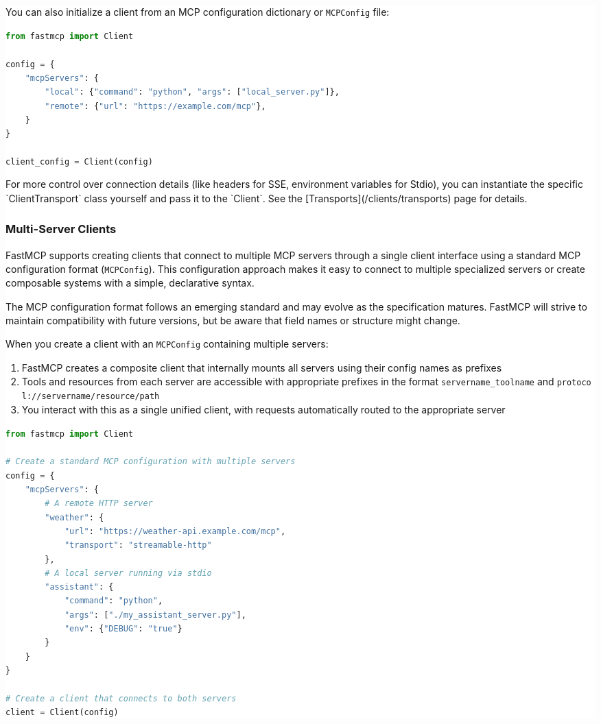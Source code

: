 You can also initialize a client from an MCP configuration dictionary or `MCPConfig` file:

```python
from fastmcp import Client

config = {
    "mcpServers": {
        "local": {"command": "python", "args": ["local_server.py"]},
        "remote": {"url": "https://example.com/mcp"},
    }
}

client_config = Client(config)
```

<Tip>
  For more control over connection details (like headers for SSE, environment variables for Stdio), you can instantiate the specific `ClientTransport` class yourself and pass it to the `Client`. See the [Transports](/clients/transports) page for details.
</Tip>

### Multi-Server Clients

<VersionBadge version="2.4.0" />

FastMCP supports creating clients that connect to multiple MCP servers through a single client interface using a standard MCP configuration format (`MCPConfig`). This configuration approach makes it easy to connect to multiple specialized servers or create composable systems with a simple, declarative syntax.

<Note>
  The MCP configuration format follows an emerging standard and may evolve as the specification matures. FastMCP will strive to maintain compatibility with future versions, but be aware that field names or structure might change.
</Note>

When you create a client with an `MCPConfig` containing multiple servers:

1. FastMCP creates a composite client that internally mounts all servers using their config names as prefixes
2. Tools and resources from each server are accessible with appropriate prefixes in the format `servername_toolname` and `protocol://servername/resource/path`
3. You interact with this as a single unified client, with requests automatically routed to the appropriate server

```python
from fastmcp import Client

# Create a standard MCP configuration with multiple servers
config = {
    "mcpServers": {
        # A remote HTTP server
        "weather": {
            "url": "https://weather-api.example.com/mcp",
            "transport": "streamable-http"
        },
        # A local server running via stdio
        "assistant": {
            "command": "python",
            "args": ["./my_assistant_server.py"],
            "env": {"DEBUG": "true"}
        }
    }
}

# Create a client that connects to both servers
client = Client(config)
```